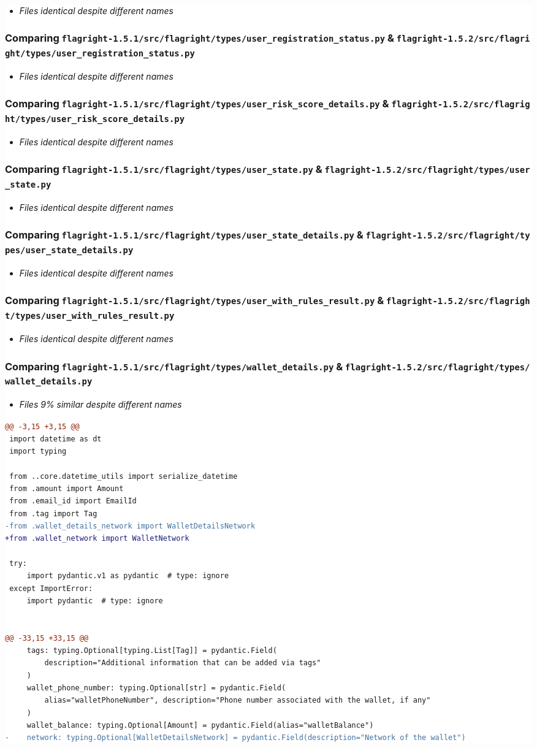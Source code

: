  * *Files identical despite different names*

### Comparing `flagright-1.5.1/src/flagright/types/user_registration_status.py` & `flagright-1.5.2/src/flagright/types/user_registration_status.py`

 * *Files identical despite different names*

### Comparing `flagright-1.5.1/src/flagright/types/user_risk_score_details.py` & `flagright-1.5.2/src/flagright/types/user_risk_score_details.py`

 * *Files identical despite different names*

### Comparing `flagright-1.5.1/src/flagright/types/user_state.py` & `flagright-1.5.2/src/flagright/types/user_state.py`

 * *Files identical despite different names*

### Comparing `flagright-1.5.1/src/flagright/types/user_state_details.py` & `flagright-1.5.2/src/flagright/types/user_state_details.py`

 * *Files identical despite different names*

### Comparing `flagright-1.5.1/src/flagright/types/user_with_rules_result.py` & `flagright-1.5.2/src/flagright/types/user_with_rules_result.py`

 * *Files identical despite different names*

### Comparing `flagright-1.5.1/src/flagright/types/wallet_details.py` & `flagright-1.5.2/src/flagright/types/wallet_details.py`

 * *Files 9% similar despite different names*

```diff
@@ -3,15 +3,15 @@
 import datetime as dt
 import typing
 
 from ..core.datetime_utils import serialize_datetime
 from .amount import Amount
 from .email_id import EmailId
 from .tag import Tag
-from .wallet_details_network import WalletDetailsNetwork
+from .wallet_network import WalletNetwork
 
 try:
     import pydantic.v1 as pydantic  # type: ignore
 except ImportError:
     import pydantic  # type: ignore
 
 
@@ -33,15 +33,15 @@
     tags: typing.Optional[typing.List[Tag]] = pydantic.Field(
         description="Additional information that can be added via tags"
     )
     wallet_phone_number: typing.Optional[str] = pydantic.Field(
         alias="walletPhoneNumber", description="Phone number associated with the wallet, if any"
     )
     wallet_balance: typing.Optional[Amount] = pydantic.Field(alias="walletBalance")
-    network: typing.Optional[WalletDetailsNetwork] = pydantic.Field(description="Network of the wallet")
```